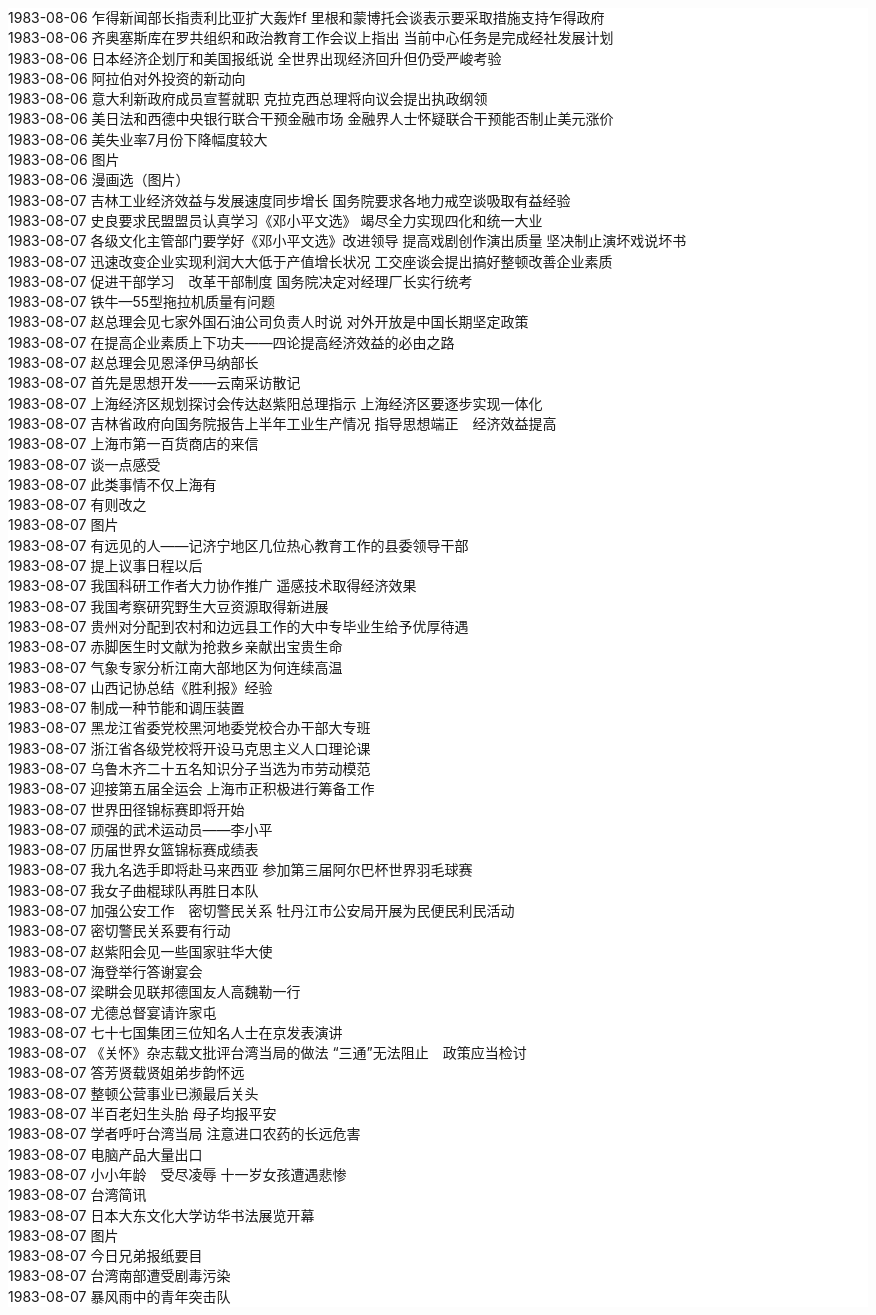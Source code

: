 1983-08-06 乍得新闻部长指责利比亚扩大轰炸f  里根和蒙博托会谈表示要采取措施支持乍得政府  
1983-08-06 齐奥塞斯库在罗共组织和政治教育工作会议上指出  当前中心任务是完成经社发展计划  
1983-08-06 日本经济企划厅和美国报纸说  全世界出现经济回升但仍受严峻考验  
1983-08-06 阿拉伯对外投资的新动向  
1983-08-06 意大利新政府成员宣誓就职  克拉克西总理将向议会提出执政纲领  
1983-08-06 美日法和西德中央银行联合干预金融市场  金融界人士怀疑联合干预能否制止美元涨价  
1983-08-06 美失业率7月份下降幅度较大  
1983-08-06 图片  
1983-08-06 漫画选（图片）  
1983-08-07 吉林工业经济效益与发展速度同步增长  国务院要求各地力戒空谈吸取有益经验  
1983-08-07 史良要求民盟盟员认真学习《邓小平文选》  竭尽全力实现四化和统一大业  
1983-08-07 各级文化主管部门要学好《邓小平文选》改进领导   提高戏剧创作演出质量  坚决制止演坏戏说坏书  
1983-08-07 迅速改变企业实现利润大大低于产值增长状况  工交座谈会提出搞好整顿改善企业素质  
1983-08-07 促进干部学习　改革干部制度  国务院决定对经理厂长实行统考  
1983-08-07 铁牛—55型拖拉机质量有问题  
1983-08-07 赵总理会见七家外国石油公司负责人时说  对外开放是中国长期坚定政策  
1983-08-07 在提高企业素质上下功夫——四论提高经济效益的必由之路  
1983-08-07 赵总理会见恩泽伊马纳部长  
1983-08-07 首先是思想开发——云南采访散记  
1983-08-07 上海经济区规划探讨会传达赵紫阳总理指示  上海经济区要逐步实现一体化  
1983-08-07 吉林省政府向国务院报告上半年工业生产情况  指导思想端正　经济效益提高  
1983-08-07 上海市第一百货商店的来信  
1983-08-07 谈一点感受  
1983-08-07 此类事情不仅上海有  
1983-08-07 有则改之  
1983-08-07 图片  
1983-08-07 有远见的人——记济宁地区几位热心教育工作的县委领导干部  
1983-08-07 提上议事日程以后  
1983-08-07 我国科研工作者大力协作推广  遥感技术取得经济效果  
1983-08-07 我国考察研究野生大豆资源取得新进展  
1983-08-07 贵州对分配到农村和边远县工作的大中专毕业生给予优厚待遇  
1983-08-07 赤脚医生时文献为抢救乡亲献出宝贵生命  
1983-08-07 气象专家分析江南大部地区为何连续高温  
1983-08-07 山西记协总结《胜利报》经验  
1983-08-07 制成一种节能和调压装置  
1983-08-07 黑龙江省委党校黑河地委党校合办干部大专班  
1983-08-07 浙江省各级党校将开设马克思主义人口理论课  
1983-08-07 乌鲁木齐二十五名知识分子当选为市劳动模范  
1983-08-07 迎接第五届全运会  上海市正积极进行筹备工作  
1983-08-07 世界田径锦标赛即将开始  
1983-08-07 顽强的武术运动员——李小平  
1983-08-07 历届世界女篮锦标赛成绩表  
1983-08-07 我九名选手即将赴马来西亚  参加第三届阿尔巴杯世界羽毛球赛  
1983-08-07 我女子曲棍球队再胜日本队  
1983-08-07 加强公安工作　密切警民关系  牡丹江市公安局开展为民便民利民活动  
1983-08-07 密切警民关系要有行动  
1983-08-07 赵紫阳会见一些国家驻华大使  
1983-08-07 海登举行答谢宴会  
1983-08-07 梁畊会见联邦德国友人高魏勒一行  
1983-08-07 尤德总督宴请许家屯  
1983-08-07 七十七国集团三位知名人士在京发表演讲  
1983-08-07 《关怀》杂志载文批评台湾当局的做法  “三通”无法阻止　政策应当检讨  
1983-08-07 答芳贤载贤姐弟步韵怀远  
1983-08-07 整顿公营事业已濒最后关头  
1983-08-07 半百老妇生头胎  母子均报平安  
1983-08-07 学者呼吁台湾当局  注意进口农药的长远危害  
1983-08-07 电脑产品大量出口  
1983-08-07 小小年龄　受尽凌辱  十一岁女孩遭遇悲惨  
1983-08-07 台湾简讯  
1983-08-07 日本大东文化大学访华书法展览开幕  
1983-08-07 图片  
1983-08-07 今日兄弟报纸要目  
1983-08-07 台湾南部遭受剧毒污染  
1983-08-07 暴风雨中的青年突击队  